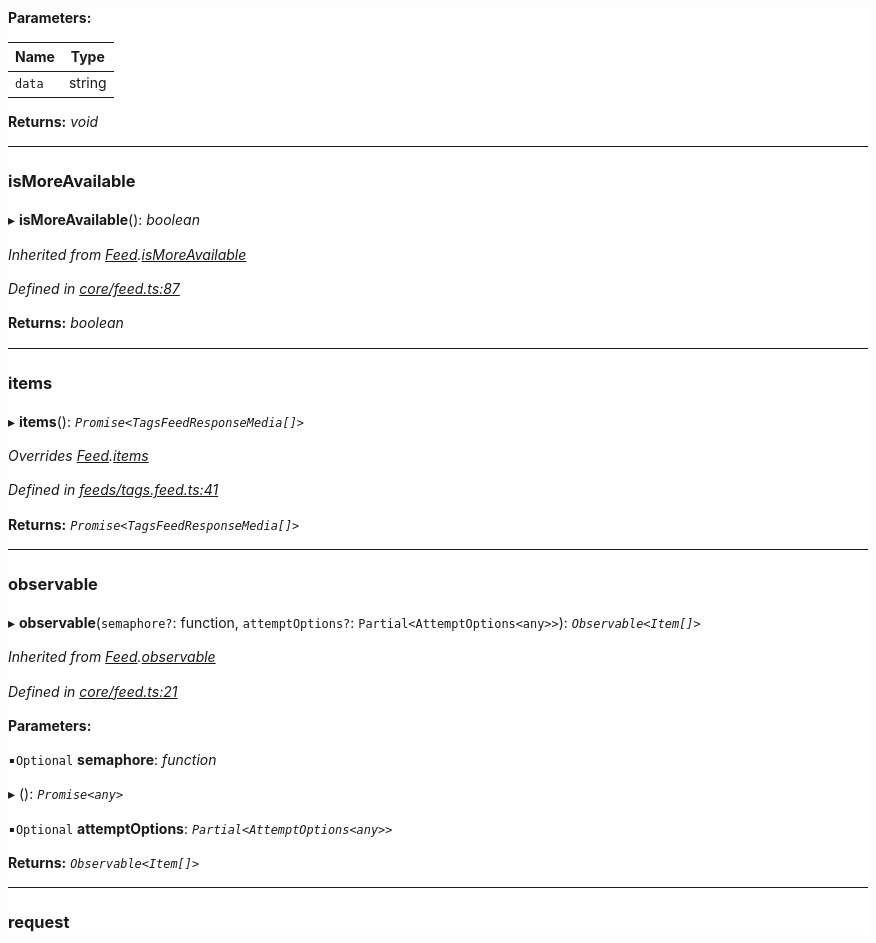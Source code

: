 **Parameters:**

Name | Type |
------ | ------ |
`data` | string |

**Returns:** *void*

___

###  isMoreAvailable

▸ **isMoreAvailable**(): *boolean*

*Inherited from [Feed](_core_feed_.feed.md).[isMoreAvailable](_core_feed_.feed.md#ismoreavailable)*

*Defined in [core/feed.ts:87](https://github.com/dilame/instagram-private-api/blob/3e16058/src/core/feed.ts#L87)*

**Returns:** *boolean*

___

###  items

▸ **items**(): *`Promise<TagsFeedResponseMedia[]>`*

*Overrides [Feed](_core_feed_.feed.md).[items](_core_feed_.feed.md#abstract-items)*

*Defined in [feeds/tags.feed.ts:41](https://github.com/dilame/instagram-private-api/blob/3e16058/src/feeds/tags.feed.ts#L41)*

**Returns:** *`Promise<TagsFeedResponseMedia[]>`*

___

###  observable

▸ **observable**(`semaphore?`: function, `attemptOptions?`: `Partial<AttemptOptions<any>>`): *`Observable<Item[]>`*

*Inherited from [Feed](_core_feed_.feed.md).[observable](_core_feed_.feed.md#observable)*

*Defined in [core/feed.ts:21](https://github.com/dilame/instagram-private-api/blob/3e16058/src/core/feed.ts#L21)*

**Parameters:**

▪`Optional`  **semaphore**: *function*

▸ (): *`Promise<any>`*

▪`Optional`  **attemptOptions**: *`Partial<AttemptOptions<any>>`*

**Returns:** *`Observable<Item[]>`*

___

###  request
